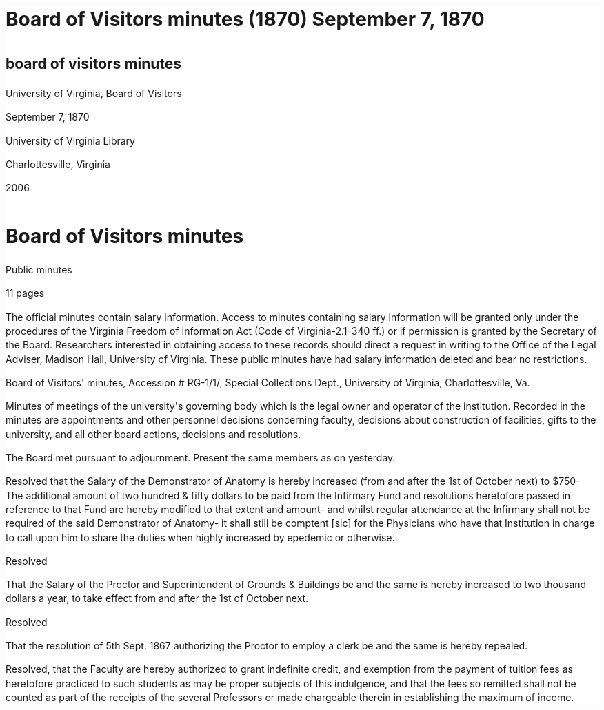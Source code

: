 Board of Visitors minutes (1870) September 7, 1870
==================================================

board of visitors minutes
-------------------------

University of Virginia, Board of Visitors

September 7, 1870

University of Virginia Library

Charlottesville, Virginia

2006

Board of Visitors minutes
=========================

Public minutes

11 pages

The official minutes contain salary information. Access to minutes containing salary information will be granted only under the procedures of the Virginia Freedom of Information Act (Code of Virginia-2.1-340 ff.) or if permission is granted by the Secretary of the Board. Researchers interested in obtaining access to these records should direct a request in writing to the Office of the Legal Adviser, Madison Hall, University of Virginia. These public minutes have had salary information deleted and bear no restrictions.

Board of Visitors' minutes, Accession # RG-1/1/, Special Collections Dept., University of Virginia, Charlottesville, Va.

Minutes of meetings of the university's governing body which is the legal owner and operator of the institution. Recorded in the minutes are appointments and other personnel decisions concerning faculty, decisions about construction of facilities, gifts to the university, and all other board actions, decisions and resolutions.

The Board met pursuant to adjournment. Present the same members as on yesterday.

Resolved that the Salary of the Demonstrator of Anatomy is hereby increased (from and after the 1st of October next) to $750- The additional amount of two hundred & fifty dollars to be paid from the Infirmary Fund and resolutions heretofore passed in reference to that Fund are hereby modified to that extent and amount- and whilst regular attendance at the Infirmary shall not be required of the said Demonstrator of Anatomy- it shall still be comptent \[sic\] for the Physicians who have that Institution in charge to call upon him to share the duties when highly increased by epedemic or otherwise.

Resolved

That the Salary of the Proctor and Superintendent of Grounds & Buildings be and the same is hereby increased to two thousand dollars a year, to take effect from and after the 1st of October next.

Resolved

That the resolution of 5th Sept. 1867 authorizing the Proctor to employ a clerk be and the same is hereby repealed.

Resolved, that the Faculty are hereby authorized to grant indefinite credit, and exemption from the payment of tuition fees as heretofore practiced to such students as may be proper subjects of this indulgence, and that the fees so remitted shall not be counted as part of the receipts of the several Professors or made chargeable therein in establishing the maximum of income.
